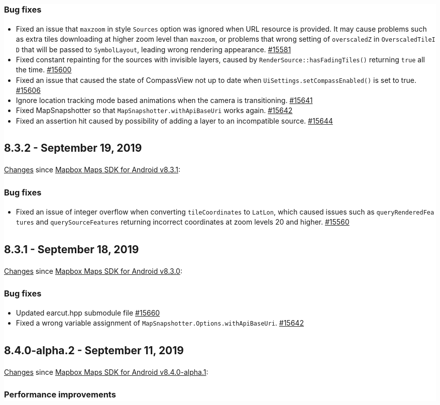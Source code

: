 ### Bug fixes

- Fixed an issue that `maxzoom` in style `Sources` option was ignored when URL resource is provided. It may cause problems such as extra tiles downloading at higher zoom level than `maxzoom`, or problems that wrong setting of `overscaledZ` in `OverscaledTileID` that will be passed to `SymbolLayout`, leading wrong rendering appearance. [#15581](https://github.com/mapbox/mapbox-gl-native/pull/15581)
- Fixed constant repainting for the sources with invisible layers, caused by `RenderSource::hasFadingTiles()` returning `true` all the time. [#15600](https://github.com/mapbox/mapbox-gl-native/pull/15600)
- Fixed an issue that caused the state of CompassView not up to date when `UiSettings.setCompassEnabled()` is set to true. [#15606](https://github.com/mapbox/mapbox-gl-native/pull/15606)
- Ignore location tracking mode based animations when the camera is transitioning. [#15641](https://github.com/mapbox/mapbox-gl-native/pull/15641)
- Fixed MapSnapshotter so that `MapSnapshotter.withApiBaseUri` works again. [#15642](https://github.com/mapbox/mapbox-gl-native/pull/15642)
- Fixed an assertion hit caused by possibility of adding a layer to an incompatible source. [#15644](https://github.com/mapbox/mapbox-gl-native/pull/15644)

## 8.3.2 - September 19, 2019

[Changes](https://github.com/mapbox/mapbox-gl-native/compare/android-v8.3.1...android-v8.3.2) since [Mapbox Maps SDK for Android v8.3.1](https://github.com/mapbox/mapbox-gl-native/releases/tag/android-v8.3.1):

### Bug fixes

- Fixed an issue of integer overflow when converting `tileCoordinates` to `LatLon`, which caused issues such as `queryRenderedFeatures` and `querySourceFeatures` returning incorrect coordinates at zoom levels 20 and higher. [#15560](https://github.com/mapbox/mapbox-gl-native/pull/15560)

## 8.3.1 - September 18, 2019

[Changes](https://github.com/mapbox/mapbox-gl-native/compare/android-v8.3.0...android-v8.3.1) since [Mapbox Maps SDK for Android v8.3.0](https://github.com/mapbox/mapbox-gl-native/releases/tag/android-v8.3.0):

### Bug fixes

- Updated earcut.hpp submodule file [#15660](https://github.com/mapbox/mapbox-gl-native/pull/15660)
- Fixed a wrong variable assignment of `MapSnapshotter.Options.withApiBaseUri`. [#15642](https://github.com/mapbox/mapbox-gl-native/pull/15642)

## 8.4.0-alpha.2 - September 11, 2019

[Changes](https://github.com/mapbox/mapbox-gl-native/compare/android-v8.4.0-alpha.1...android-v8.4.0-alpha.2) since [Mapbox Maps SDK for Android v8.4.0-alpha.1](https://github.com/mapbox/mapbox-gl-native/releases/tag/android-v8.4.0-alpha.1):

### Performance improvements

